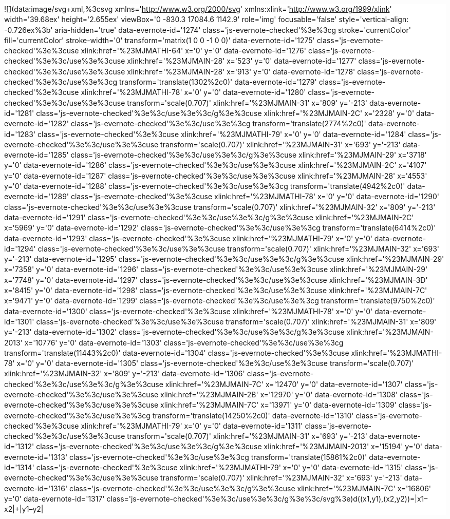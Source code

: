 ![](data:image/svg+xml,%3csvg xmlns='http://www.w3.org/2000/svg' xmlns:xlink='http://www.w3.org/1999/xlink' width='39.68ex' height='2.655ex' viewBox='0 -830.3 17084.6 1142.9' role='img' focusable='false' style='vertical-align: -0.726ex%3b' aria-hidden='true' data-evernote-id='1274' class='js-evernote-checked'%3e%3cg stroke='currentColor' fill='currentColor' stroke-width='0' transform='matrix(1 0 0 -1 0 0)' data-evernote-id='1275' class='js-evernote-checked'%3e%3cuse xlink:href='%23MJMATHI-64' x='0' y='0' data-evernote-id='1276' class='js-evernote-checked'%3e%3c/use%3e%3cuse xlink:href='%23MJMAIN-28' x='523' y='0' data-evernote-id='1277' class='js-evernote-checked'%3e%3c/use%3e%3cuse xlink:href='%23MJMAIN-28' x='913' y='0' data-evernote-id='1278' class='js-evernote-checked'%3e%3c/use%3e%3cg transform='translate(1302%2c0)' data-evernote-id='1279' class='js-evernote-checked'%3e%3cuse xlink:href='%23MJMATHI-78' x='0' y='0' data-evernote-id='1280' class='js-evernote-checked'%3e%3c/use%3e%3cuse transform='scale(0.707)' xlink:href='%23MJMAIN-31' x='809' y='-213' data-evernote-id='1281' class='js-evernote-checked'%3e%3c/use%3e%3c/g%3e%3cuse xlink:href='%23MJMAIN-2C' x='2328' y='0' data-evernote-id='1282' class='js-evernote-checked'%3e%3c/use%3e%3cg transform='translate(2774%2c0)' data-evernote-id='1283' class='js-evernote-checked'%3e%3cuse xlink:href='%23MJMATHI-79' x='0' y='0' data-evernote-id='1284' class='js-evernote-checked'%3e%3c/use%3e%3cuse transform='scale(0.707)' xlink:href='%23MJMAIN-31' x='693' y='-213' data-evernote-id='1285' class='js-evernote-checked'%3e%3c/use%3e%3c/g%3e%3cuse xlink:href='%23MJMAIN-29' x='3718' y='0' data-evernote-id='1286' class='js-evernote-checked'%3e%3c/use%3e%3cuse xlink:href='%23MJMAIN-2C' x='4107' y='0' data-evernote-id='1287' class='js-evernote-checked'%3e%3c/use%3e%3cuse xlink:href='%23MJMAIN-28' x='4553' y='0' data-evernote-id='1288' class='js-evernote-checked'%3e%3c/use%3e%3cg transform='translate(4942%2c0)' data-evernote-id='1289' class='js-evernote-checked'%3e%3cuse xlink:href='%23MJMATHI-78' x='0' y='0' data-evernote-id='1290' class='js-evernote-checked'%3e%3c/use%3e%3cuse transform='scale(0.707)' xlink:href='%23MJMAIN-32' x='809' y='-213' data-evernote-id='1291' class='js-evernote-checked'%3e%3c/use%3e%3c/g%3e%3cuse xlink:href='%23MJMAIN-2C' x='5969' y='0' data-evernote-id='1292' class='js-evernote-checked'%3e%3c/use%3e%3cg transform='translate(6414%2c0)' data-evernote-id='1293' class='js-evernote-checked'%3e%3cuse xlink:href='%23MJMATHI-79' x='0' y='0' data-evernote-id='1294' class='js-evernote-checked'%3e%3c/use%3e%3cuse transform='scale(0.707)' xlink:href='%23MJMAIN-32' x='693' y='-213' data-evernote-id='1295' class='js-evernote-checked'%3e%3c/use%3e%3c/g%3e%3cuse xlink:href='%23MJMAIN-29' x='7358' y='0' data-evernote-id='1296' class='js-evernote-checked'%3e%3c/use%3e%3cuse xlink:href='%23MJMAIN-29' x='7748' y='0' data-evernote-id='1297' class='js-evernote-checked'%3e%3c/use%3e%3cuse xlink:href='%23MJMAIN-3D' x='8415' y='0' data-evernote-id='1298' class='js-evernote-checked'%3e%3c/use%3e%3cuse xlink:href='%23MJMAIN-7C' x='9471' y='0' data-evernote-id='1299' class='js-evernote-checked'%3e%3c/use%3e%3cg transform='translate(9750%2c0)' data-evernote-id='1300' class='js-evernote-checked'%3e%3cuse xlink:href='%23MJMATHI-78' x='0' y='0' data-evernote-id='1301' class='js-evernote-checked'%3e%3c/use%3e%3cuse transform='scale(0.707)' xlink:href='%23MJMAIN-31' x='809' y='-213' data-evernote-id='1302' class='js-evernote-checked'%3e%3c/use%3e%3c/g%3e%3cuse xlink:href='%23MJMAIN-2013' x='10776' y='0' data-evernote-id='1303' class='js-evernote-checked'%3e%3c/use%3e%3cg transform='translate(11443%2c0)' data-evernote-id='1304' class='js-evernote-checked'%3e%3cuse xlink:href='%23MJMATHI-78' x='0' y='0' data-evernote-id='1305' class='js-evernote-checked'%3e%3c/use%3e%3cuse transform='scale(0.707)' xlink:href='%23MJMAIN-32' x='809' y='-213' data-evernote-id='1306' class='js-evernote-checked'%3e%3c/use%3e%3c/g%3e%3cuse xlink:href='%23MJMAIN-7C' x='12470' y='0' data-evernote-id='1307' class='js-evernote-checked'%3e%3c/use%3e%3cuse xlink:href='%23MJMAIN-2B' x='12970' y='0' data-evernote-id='1308' class='js-evernote-checked'%3e%3c/use%3e%3cuse xlink:href='%23MJMAIN-7C' x='13971' y='0' data-evernote-id='1309' class='js-evernote-checked'%3e%3c/use%3e%3cg transform='translate(14250%2c0)' data-evernote-id='1310' class='js-evernote-checked'%3e%3cuse xlink:href='%23MJMATHI-79' x='0' y='0' data-evernote-id='1311' class='js-evernote-checked'%3e%3c/use%3e%3cuse transform='scale(0.707)' xlink:href='%23MJMAIN-31' x='693' y='-213' data-evernote-id='1312' class='js-evernote-checked'%3e%3c/use%3e%3c/g%3e%3cuse xlink:href='%23MJMAIN-2013' x='15194' y='0' data-evernote-id='1313' class='js-evernote-checked'%3e%3c/use%3e%3cg transform='translate(15861%2c0)' data-evernote-id='1314' class='js-evernote-checked'%3e%3cuse xlink:href='%23MJMATHI-79' x='0' y='0' data-evernote-id='1315' class='js-evernote-checked'%3e%3c/use%3e%3cuse transform='scale(0.707)' xlink:href='%23MJMAIN-32' x='693' y='-213' data-evernote-id='1316' class='js-evernote-checked'%3e%3c/use%3e%3c/g%3e%3cuse xlink:href='%23MJMAIN-7C' x='16806' y='0' data-evernote-id='1317' class='js-evernote-checked'%3e%3c/use%3e%3c/g%3e%3c/svg%3e)d((x1,y1),(x2,y2))=|x1–x2|+|y1–y2|
